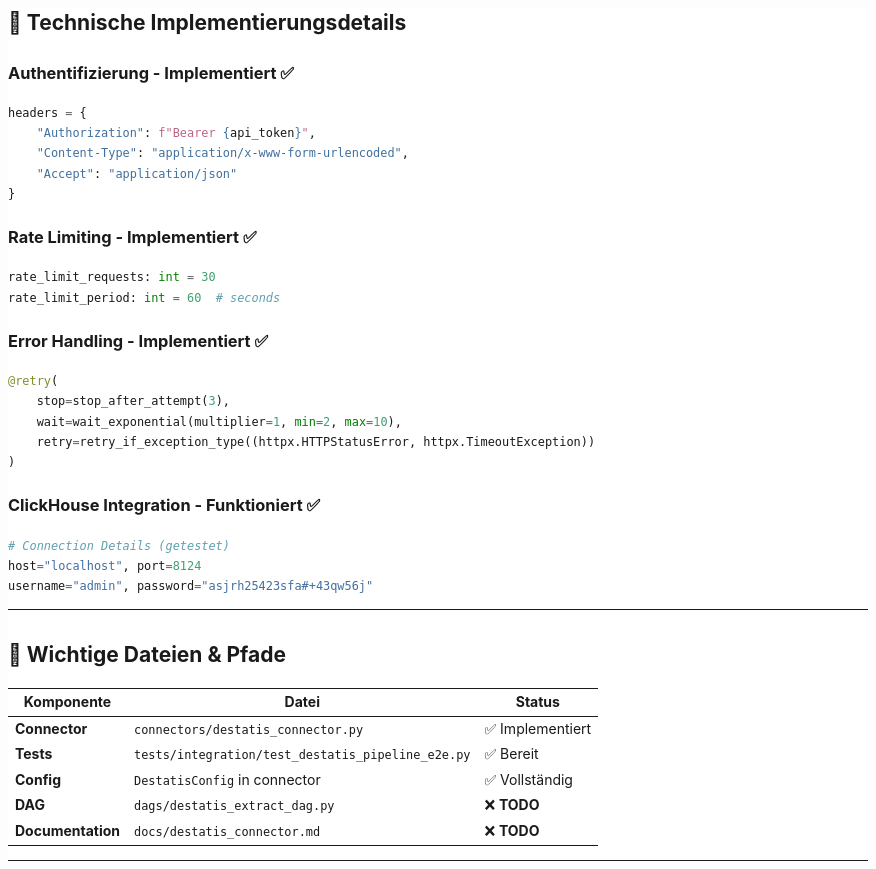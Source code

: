 
## 🔧 Technische Implementierungsdetails

### **Authentifizierung - Implementiert ✅**
```python
headers = {
    "Authorization": f"Bearer {api_token}",
    "Content-Type": "application/x-www-form-urlencoded",
    "Accept": "application/json"
}
```

### **Rate Limiting - Implementiert ✅**
```python
rate_limit_requests: int = 30
rate_limit_period: int = 60  # seconds
```

### **Error Handling - Implementiert ✅**
```python
@retry(
    stop=stop_after_attempt(3),
    wait=wait_exponential(multiplier=1, min=2, max=10),
    retry=retry_if_exception_type((httpx.HTTPStatusError, httpx.TimeoutException))
)
```

### **ClickHouse Integration - Funktioniert ✅**
```python
# Connection Details (getestet)
host="localhost", port=8124
username="admin", password="asjrh25423sfa#+43qw56j"
```

---

## 📁 Wichtige Dateien & Pfade

| Komponente | Datei | Status |
|------------|-------|--------|
| **Connector** | `connectors/destatis_connector.py` | ✅ Implementiert |
| **Tests** | `tests/integration/test_destatis_pipeline_e2e.py` | ✅ Bereit |
| **Config** | `DestatisConfig` in connector | ✅ Vollständig |
| **DAG** | `dags/destatis_extract_dag.py` | ❌ **TODO** |
| **Documentation** | `docs/destatis_connector.md` | ❌ **TODO** |

---
